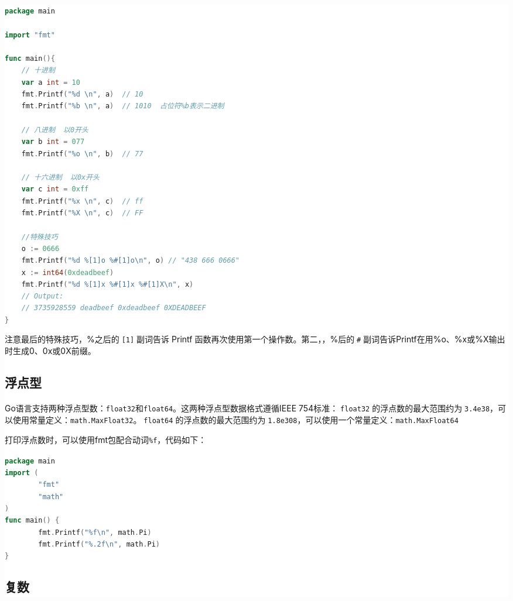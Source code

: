 ```go
package main
 
import "fmt"
 
func main(){
	// 十进制
	var a int = 10
	fmt.Printf("%d \n", a)  // 10
	fmt.Printf("%b \n", a)  // 1010  占位符%b表示二进制
 
	// 八进制  以0开头
	var b int = 077
	fmt.Printf("%o \n", b)  // 77
 
	// 十六进制  以0x开头
	var c int = 0xff
	fmt.Printf("%x \n", c)  // ff
	fmt.Printf("%X \n", c)  // FF

	//特殊技巧
	o := 0666
	fmt.Printf("%d %[1]o %#[1]o\n", o) // "438 666 0666"
	x := int64(0xdeadbeef)
	fmt.Printf("%d %[1]x %#[1]x %#[1]X\n", x)
	// Output:
	// 3735928559 deadbeef 0xdeadbeef 0XDEADBEEF
}
```

注意最后的特殊技巧，%之后的 `[1]` 副词告诉 Printf 函数再次使用第一个操作数。第二，，%后的 `#` 副词告诉Printf在用%o、%x或%X输出时生成0、0x或0X前缀。

## 浮点型

Go语言支持两种浮点型数：`float32`和`float64`。这两种浮点型数据格式遵循IEEE 754标准： `float32` 的浮点数的最大范围约为 `3.4e38`，可以使用常量定义：`math.MaxFloat32`。 `float64` 的浮点数的最大范围约为 `1.8e308`，可以使用一个常量定义：`math.MaxFloat64`

打印浮点数时，可以使用fmt包配合动词`%f`，代码如下：

```go
package main
import (
        "fmt"
        "math"
)
func main() {
        fmt.Printf("%f\n", math.Pi)
        fmt.Printf("%.2f\n", math.Pi)
}
```

## 复数
